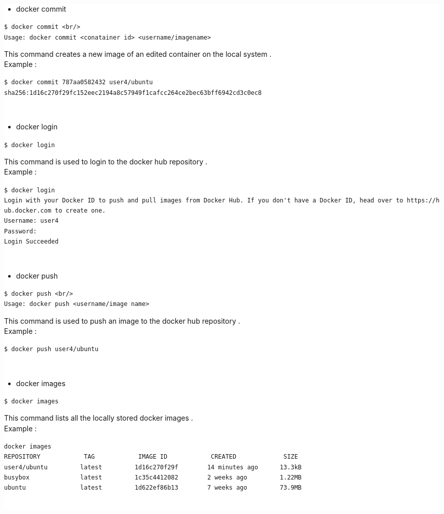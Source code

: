- docker commit
```
$ docker commit <br/>
Usage: docker commit <conatainer id> <username/imagename>
```
This command creates a new image of an edited container on the local system . <br/>
Example :
```
$ docker commit 787aa0582432 user4/ubuntu
sha256:1d16c270f29fc152eec2194a8c57949f1cafcc264ce2bec63bff6942cd3c0ec8
```
<br/>

- docker login
```
$ docker login
```
This command is used to login to the docker hub repository . <br/>
Example :
```
$ docker login
Login with your Docker ID to push and pull images from Docker Hub. If you don't have a Docker ID, head over to https://hub.docker.com to create one.
Username: user4
Password:
Login Succeeded
```
<br/>

- docker push

```
$ docker push <br/>
Usage: docker push <username/image name>
```
This command is used to push an image to the docker hub repository . <br/>
Example :
```
$ docker push user4/ubuntu
```
<br/>

- docker images

```
$ docker images
```
This command lists all the locally stored docker images . <br/>
Example :
```
docker images
REPOSITORY            TAG            IMAGE ID            CREATED             SIZE
user4/ubuntu         latest         1d16c270f29f        14 minutes ago      13.3kB
busybox              latest         1c35c4412082        2 weeks ago         1.22MB
ubuntu               latest         1d622ef86b13        7 weeks ago         73.9MB
```
<br/>
